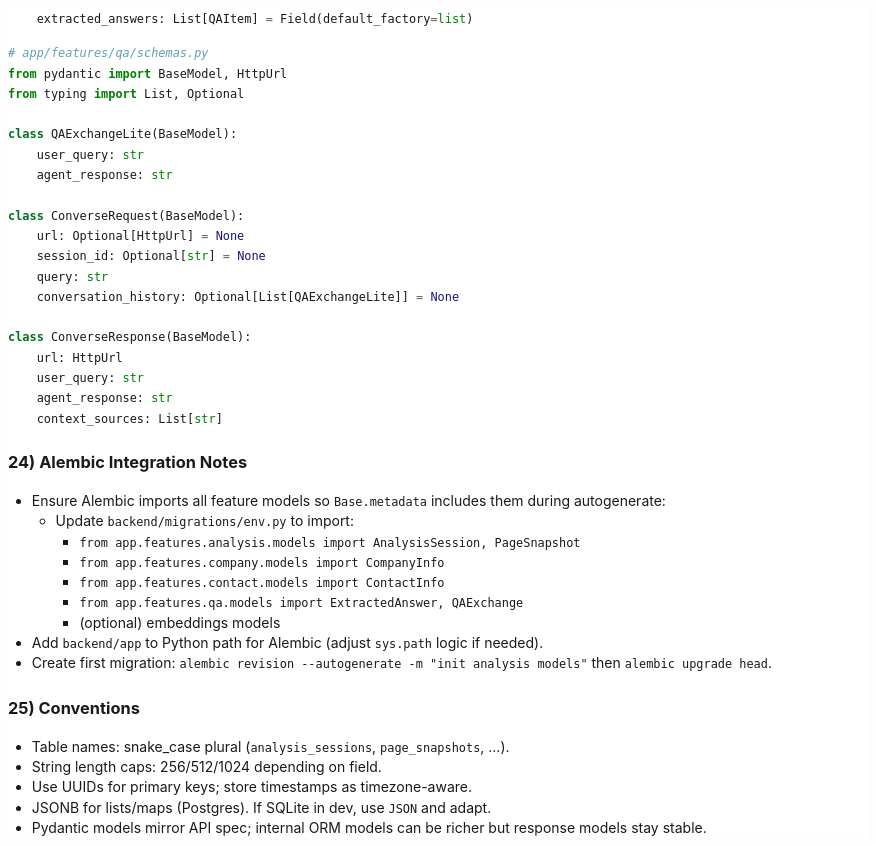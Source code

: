 ```python
    extracted_answers: List[QAItem] = Field(default_factory=list)
```

```python
# app/features/qa/schemas.py
from pydantic import BaseModel, HttpUrl
from typing import List, Optional

class QAExchangeLite(BaseModel):
    user_query: str
    agent_response: str

class ConverseRequest(BaseModel):
    url: Optional[HttpUrl] = None
    session_id: Optional[str] = None
    query: str
    conversation_history: Optional[List[QAExchangeLite]] = None

class ConverseResponse(BaseModel):
    url: HttpUrl
    user_query: str
    agent_response: str
    context_sources: List[str]
```

### 24) Alembic Integration Notes
- Ensure Alembic imports all feature models so `Base.metadata` includes them during autogenerate:
  - Update `backend/migrations/env.py` to import:
    - `from app.features.analysis.models import AnalysisSession, PageSnapshot`
    - `from app.features.company.models import CompanyInfo`
    - `from app.features.contact.models import ContactInfo`
    - `from app.features.qa.models import ExtractedAnswer, QAExchange`
    - (optional) embeddings models
- Add `backend/app` to Python path for Alembic (adjust `sys.path` logic if needed).
- Create first migration: `alembic revision --autogenerate -m "init analysis models"` then `alembic upgrade head`.

### 25) Conventions
- Table names: snake_case plural (`analysis_sessions`, `page_snapshots`, ...).
- String length caps: 256/512/1024 depending on field.
- Use UUIDs for primary keys; store timestamps as timezone-aware.
- JSONB for lists/maps (Postgres). If SQLite in dev, use `JSON` and adapt.
- Pydantic models mirror API spec; internal ORM models can be richer but response models stay stable.


